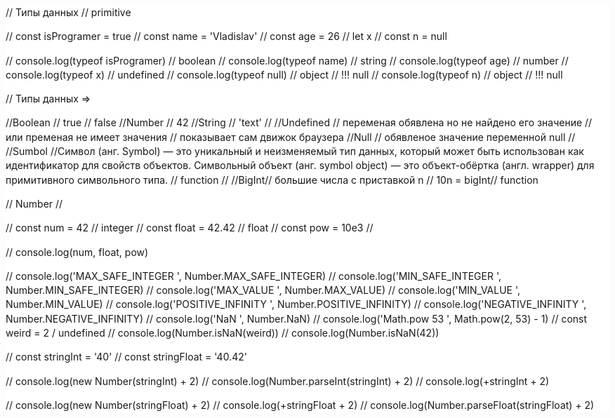 // Типы данных // primitive

// const isProgramer = true
// const name = 'Vladislav'
// const age = 26
// let x
// const n = null

// console.log(typeof isProgramer) // boolean
// console.log(typeof name) // string
// console.log(typeof age) // number
// console.log(typeof x) // undefined
// console.log(typeof null) // object // !!! null
// console.log(typeof n) // object // !!! null

// Типы данных =>

//Boolean // true // false
//Number // 42
//String // 'text' //
//Undefined // переменая обявлена но не найдено его значение // или пременая не имеет значения // показывает сам движок браузера
//Null // обявленое значение переменной null //
//Sumbol //Символ (анг. Symbol) — это уникальный и неизменяемый тип данных, который может быть использован как идентификатор для свойств объектов. Символьный объект (анг. symbol object) — это объект-обёртка (англ. wrapper) для примитивного символьного типа. // function //
//BigInt// большие числа с приставкой n // 10n = bigInt// function

// Number //

// const num = 42 // integer
// const float = 42.42 // float
// const pow = 10e3 //

// console.log(num, float, pow)

// console.log('MAX_SAFE_INTEGER ', Number.MAX_SAFE_INTEGER)
// console.log('MIN_SAFE_INTEGER ', Number.MIN_SAFE_INTEGER)
// console.log('MAX_VALUE ', Number.MAX_VALUE)
// console.log('MIN_VALUE ', Number.MIN_VALUE)
// console.log('POSITIVE_INFINITY ', Number.POSITIVE_INFINITY)
// console.log('NEGATIVE_INFINITY ', Number.NEGATIVE_INFINITY)
// console.log('NaN ', Number.NaN)
// console.log('Math.pow 53 ', Math.pow(2, 53) - 1)
// const weird = 2 / undefined
// console.log(Number.isNaN(weird))
// console.log(Number.isNaN(42))

// const stringInt = '40'
// const stringFloat = '40.42'

// console.log(new Number(stringInt) + 2)
// console.log(Number.parseInt(stringInt) + 2)
// console.log(+stringInt + 2)

// console.log(new Number(stringFloat) + 2)
// console.log(+stringFloat + 2)
// console.log(Number.parseFloat(stringFloat) + 2)
